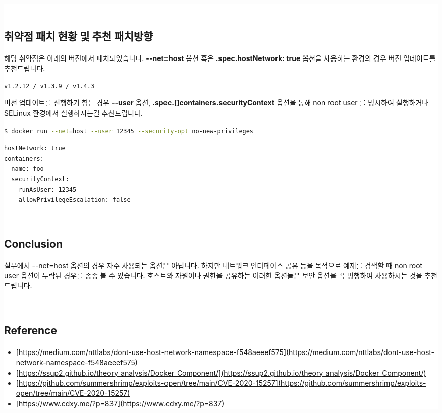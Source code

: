 <br />

## 취약점 패치 현황 및 추천 패치방향

해당 취약점은 아래의 버전에서 패치되었습니다.  **--net=host** 옵션 혹은 **.spec.hostNetwork: true** 옵션을 사용하는 환경의 경우 버전 업데이트를 추천드립니다.

```
v1.2.12 / v1.3.9 / v1.4.3
```

버전 업데이트를 진행하기 힘든 경우 **--user** 옵션, **.spec.[]containers.securityContext** 옵션을 통해 non root user 를 명시하여 실행하거나 SELinux 환경에서 실행하시는걸 추천드립니다.

```bash
$ docker run --net=host --user 12345 --security-opt no-new-privileges
```

```
hostNetwork: true
containers:
- name: foo
  securityContext:
    runAsUser: 12345
    allowPrivilegeEscalation: false
```

<br />

## Conclusion

실무에서 --net=host 옵션의 경우 자주 사용되는 옵션은 아닙니다. 하지만 네트워크 인터페이스 공유 등을 목적으로 예제를 검색할 때 non root user 옵션이 누락된 경우를 종종 볼 수 있습니다. 호스트와 자원이나 권한을 공유하는 이러한 옵션들은 보안 옵션을 꼭 병행하여 사용하시는 것을 추천드립니다.

<br />

## Reference
* [https://medium.com/nttlabs/dont-use-host-network-namespace-f548aeeef575](https://medium.com/nttlabs/dont-use-host-network-namespace-f548aeeef575)
* [https://ssup2.github.io/theory_analysis/Docker_Component/](https://ssup2.github.io/theory_analysis/Docker_Component/)
* [https://github.com/summershrimp/exploits-open/tree/main/CVE-2020-15257](https://github.com/summershrimp/exploits-open/tree/main/CVE-2020-15257)
* [https://www.cdxy.me/?p=837](https://www.cdxy.me/?p=837)

